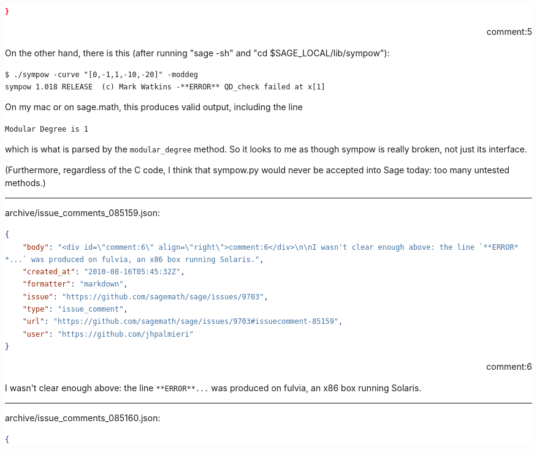 ```json
}
```

<div id="comment:5" align="right">comment:5</div>

On the other hand, there is this (after running "sage -sh" and "cd $SAGE_LOCAL/lib/sympow"):

```
$ ./sympow -curve "[0,-1,1,-10,-20]" -moddeg
sympow 1.018 RELEASE  (c) Mark Watkins -**ERROR** QD_check failed at x[1]
```
On my mac or on sage.math, this produces valid output, including the line

```
Modular Degree is 1
```
which is what is parsed by the `modular_degree` method.  So it looks to me as though sympow is really broken, not just its interface.  

(Furthermore, regardless of the C code, I think that sympow.py would never be accepted into Sage today: too many untested methods.)



---

archive/issue_comments_085159.json:
```json
{
    "body": "<div id=\"comment:6\" align=\"right\">comment:6</div>\n\nI wasn't clear enough above: the line `**ERROR**...` was produced on fulvia, an x86 box running Solaris.",
    "created_at": "2010-08-16T05:45:32Z",
    "formatter": "markdown",
    "issue": "https://github.com/sagemath/sage/issues/9703",
    "type": "issue_comment",
    "url": "https://github.com/sagemath/sage/issues/9703#issuecomment-85159",
    "user": "https://github.com/jhpalmieri"
}
```

<div id="comment:6" align="right">comment:6</div>

I wasn't clear enough above: the line `**ERROR**...` was produced on fulvia, an x86 box running Solaris.



---

archive/issue_comments_085160.json:
```json
{
```